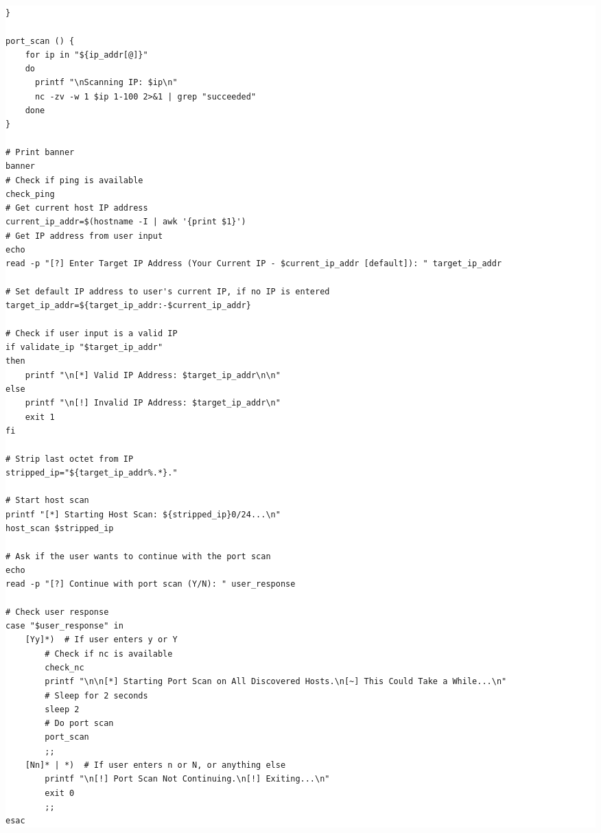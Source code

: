 ```
}

port_scan () {	
    for ip in "${ip_addr[@]}"
    do
      printf "\nScanning IP: $ip\n"
      nc -zv -w 1 $ip 1-100 2>&1 | grep "succeeded"
    done
}

# Print banner
banner
# Check if ping is available
check_ping
# Get current host IP address
current_ip_addr=$(hostname -I | awk '{print $1}')
# Get IP address from user input
echo
read -p "[?] Enter Target IP Address (Your Current IP - $current_ip_addr [default]): " target_ip_addr

# Set default IP address to user's current IP, if no IP is entered
target_ip_addr=${target_ip_addr:-$current_ip_addr}

# Check if user input is a valid IP
if validate_ip "$target_ip_addr"
then
    printf "\n[*] Valid IP Address: $target_ip_addr\n\n"
else
    printf "\n[!] Invalid IP Address: $target_ip_addr\n"
    exit 1
fi

# Strip last octet from IP
stripped_ip="${target_ip_addr%.*}."

# Start host scan
printf "[*] Starting Host Scan: ${stripped_ip}0/24...\n"
host_scan $stripped_ip

# Ask if the user wants to continue with the port scan
echo
read -p "[?] Continue with port scan (Y/N): " user_response

# Check user response
case "$user_response" in
    [Yy]*)  # If user enters y or Y
        # Check if nc is available
        check_nc
        printf "\n\n[*] Starting Port Scan on All Discovered Hosts.\n[~] This Could Take a While...\n"
        # Sleep for 2 seconds
        sleep 2
        # Do port scan
        port_scan
        ;;
    [Nn]* | *)  # If user enters n or N, or anything else
        printf "\n[!] Port Scan Not Continuing.\n[!] Exiting...\n"
        exit 0
        ;;
esac
```